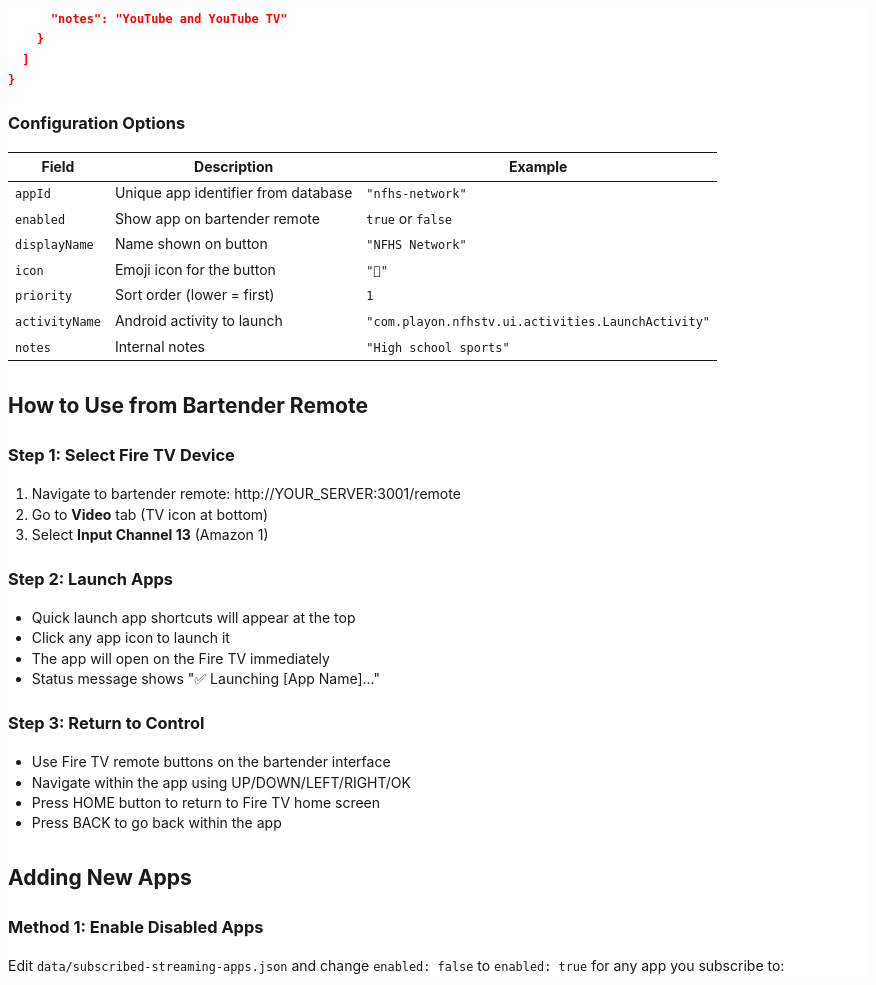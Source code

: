 ```json
      "notes": "YouTube and YouTube TV"
    }
  ]
}
```

### Configuration Options

| Field | Description | Example |
|-------|-------------|---------|
| `appId` | Unique app identifier from database | `"nfhs-network"` |
| `enabled` | Show app on bartender remote | `true` or `false` |
| `displayName` | Name shown on button | `"NFHS Network"` |
| `icon` | Emoji icon for the button | `"🏈"` |
| `priority` | Sort order (lower = first) | `1` |
| `activityName` | Android activity to launch | `"com.playon.nfhstv.ui.activities.LaunchActivity"` |
| `notes` | Internal notes | `"High school sports"` |

## How to Use from Bartender Remote

### Step 1: Select Fire TV Device
1. Navigate to bartender remote: http://YOUR_SERVER:3001/remote
2. Go to **Video** tab (TV icon at bottom)
3. Select **Input Channel 13** (Amazon 1)

### Step 2: Launch Apps
- Quick launch app shortcuts will appear at the top
- Click any app icon to launch it
- The app will open on the Fire TV immediately
- Status message shows "✅ Launching [App Name]..."

### Step 3: Return to Control
- Use Fire TV remote buttons on the bartender interface
- Navigate within the app using UP/DOWN/LEFT/RIGHT/OK
- Press HOME button to return to Fire TV home screen
- Press BACK to go back within the app

## Adding New Apps

### Method 1: Enable Disabled Apps

Edit `data/subscribed-streaming-apps.json` and change `enabled: false` to `enabled: true` for any app you subscribe to:
